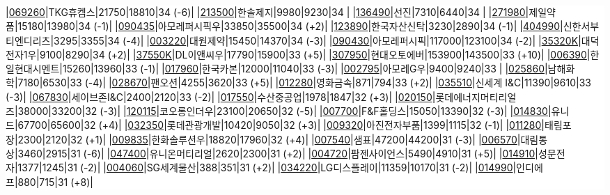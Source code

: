 |[069260](https://finance.daum.net/quotes/A069260)|TKG휴켐스|21750|18810|34 (-6)|
|[213500](https://finance.daum.net/quotes/A213500)|한솔제지|9980|9230|34 |
|[136490](https://finance.daum.net/quotes/A136490)|선진|7310|6440|34 |
|[271980](https://finance.daum.net/quotes/A271980)|제일약품|15180|13980|34 (-1)|
|[090435](https://finance.daum.net/quotes/A090435)|아모레퍼시픽우|33850|35500|34 (+2)|
|[123890](https://finance.daum.net/quotes/A123890)|한국자산신탁|3230|2890|34 (-1)|
|[404990](https://finance.daum.net/quotes/A404990)|신한서부티엔디리츠|3295|3355|34 (-4)|
|[003220](https://finance.daum.net/quotes/A003220)|대원제약|15450|14370|34 (-3)|
|[090430](https://finance.daum.net/quotes/A090430)|아모레퍼시픽|117000|123100|34 (-2)|
|[35320K](https://finance.daum.net/quotes/A35320K)|대덕전자1우|9100|8290|34 (+2)|
|[37550K](https://finance.daum.net/quotes/A37550K)|DL이앤씨우|17790|15900|33 (+5)|
|[307950](https://finance.daum.net/quotes/A307950)|현대오토에버|153900|143500|33 (+10)|
|[006390](https://finance.daum.net/quotes/A006390)|한일현대시멘트|15260|13960|33 (-1)|
|[017960](https://finance.daum.net/quotes/A017960)|한국카본|12000|11040|33 (-3)|
|[002795](https://finance.daum.net/quotes/A002795)|아모레G우|9400|9240|33 |
|[025860](https://finance.daum.net/quotes/A025860)|남해화학|7180|6530|33 (-4)|
|[028670](https://finance.daum.net/quotes/A028670)|팬오션|4255|3620|33 (+5)|
|[012280](https://finance.daum.net/quotes/A012280)|영화금속|871|794|33 (+2)|
|[035510](https://finance.daum.net/quotes/A035510)|신세계 I&C|11390|9610|33 (-3)|
|[067830](https://finance.daum.net/quotes/A067830)|세이브존I&C|2400|2120|33 (-2)|
|[017550](https://finance.daum.net/quotes/A017550)|수산중공업|1978|1847|32 (+3)|
|[020150](https://finance.daum.net/quotes/A020150)|롯데에너지머티리얼즈|38000|33200|32 (-3)|
|[120115](https://finance.daum.net/quotes/A120115)|코오롱인더우|23100|20650|32 (-5)|
|[007700](https://finance.daum.net/quotes/A007700)|F&F홀딩스|15050|13390|32 (-3)|
|[014830](https://finance.daum.net/quotes/A014830)|유니드|67700|65600|32 (+4)|
|[032350](https://finance.daum.net/quotes/A032350)|롯데관광개발|10420|9050|32 (+3)|
|[009320](https://finance.daum.net/quotes/A009320)|아진전자부품|1399|1115|32 (-1)|
|[011280](https://finance.daum.net/quotes/A011280)|태림포장|2300|2120|32 (+1)|
|[009835](https://finance.daum.net/quotes/A009835)|한화솔루션우|18820|17960|32 (+4)|
|[007540](https://finance.daum.net/quotes/A007540)|샘표|47200|44200|31 (-3)|
|[006570](https://finance.daum.net/quotes/A006570)|대림통상|3460|2915|31 (-6)|
|[047400](https://finance.daum.net/quotes/A047400)|유니온머티리얼|2620|2300|31 (+2)|
|[004720](https://finance.daum.net/quotes/A004720)|팜젠사이언스|5490|4910|31 (+5)|
|[014910](https://finance.daum.net/quotes/A014910)|성문전자|1377|1245|31 (-2)|
|[004060](https://finance.daum.net/quotes/A004060)|SG세계물산|388|351|31 (+2)|
|[034220](https://finance.daum.net/quotes/A034220)|LG디스플레이|11359|10170|31 (-2)|
|[014990](https://finance.daum.net/quotes/A014990)|인디에프|880|715|31 (+8)|